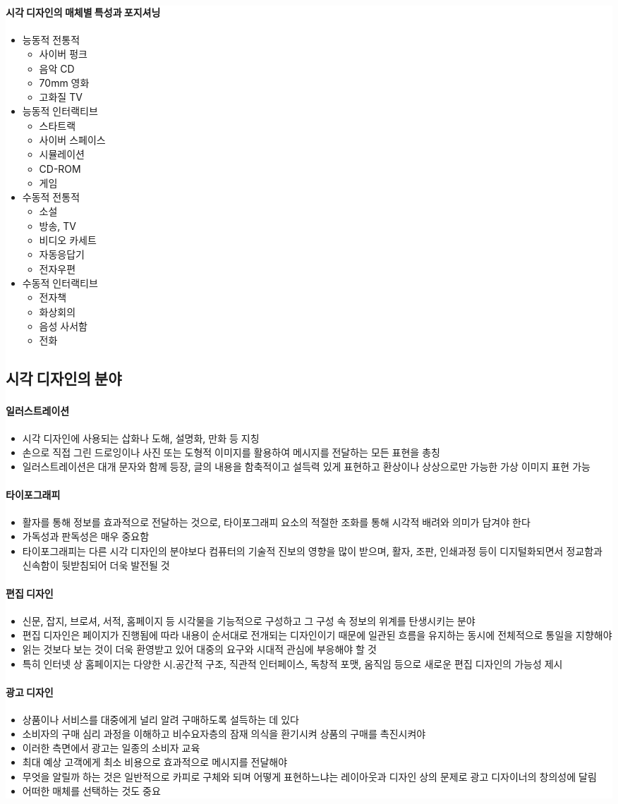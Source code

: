 #### 시각 디자인의 매체별 특성과 포지셔닝

- 능동적 전통적
  - 사이버 펑크
  - 음악 CD
  - 70mm 영화
  - 고화질 TV
- 능동적 인터랙티브
  - 스타트랙
  - 사이버 스페이스
  - 시뮬레이션
  - CD-ROM
  - 게임
- 수동적 전통적
  - 소설
  - 방송, TV
  - 비디오 카세트
  - 자동응답기
  - 전자우편
- 수동적 인터랙티브
  - 전자책
  - 화상회의
  - 음성 사서함
  - 전화

## 시각 디자인의 분야

#### 일러스트레이션

- 시각 디자인에 사용되는 삽화나 도해, 설명화, 만화 등 지칭
- 손으로 직접 그린 드로잉이나 사진 또는 도형적 이미지를 활용하여 메시지를 전달하는 모든 표현을 총칭
- 일러스트레이션은 대개 문자와 함께 등장, 글의 내용을 함축적이고 설득력 있게 표현하고 환상이나 상상으로만 가능한 가상 이미지 표현 가능

#### 타이포그래피

- 활자를 통해 정보를 효과적으로 전달하는 것으로, 타이포그래피 요소의 적절한 조화를 통해 시각적 배려와 의미가 담겨야 한다
- 가독성과 판독성은 매우 중요함
- 타이포그래피는 다른 시각 디자인의 분야보다 컴퓨터의 기술적 진보의 영향을 많이 받으며, 활자, 조판, 인쇄과정 등이 디지털화되면서 정교함과 신속함이 뒷받침되어 더욱 발전될 것

#### 편집 디자인

- 신문, 잡지, 브로셔, 서적, 홈페이지 등 시각물을 기능적으로 구성하고 그 구성 속 정보의 위계를 탄생시키는 분야
- 편집 디자인은 페이지가 진행됨에 따라 내용이 순서대로 전개되는 디자인이기 때문에 일관된 흐름을 유지하는 동시에 전체적으로 통일을 지향해야
- 읽는 것보다 보는 것이 더욱 환영받고 있어 대중의 요구와 시대적 관심에 부응해야 할 것
- 특히 인터넷 상 홈페이지는 다양한 시.공간적 구조, 직관적 인터페이스, 독창적 포맷, 움직임 등으로 새로운 편집 디자인의 가능성 제시

#### 광고 디자인

- 상품이나 서비스를 대중에게 널리 알려 구매하도록 설득하는 데 있다
- 소비자의 구매 심리 과정을 이해하고 비수요자층의 잠재 의식을 환기시켜 상품의 구매를 촉진시켜야
- 이러한 측면에서 광고는 일종의 소비자 교육
- 최대 예상 고객에게 최소 비용으로 효과적으로 메시지를 전달해야
- 무엇을 알릴까 하는 것은 일반적으로 카피로 구체와 되며 어떻게 표현하느냐는 레이아웃과 디자인 상의 문제로 광고 디자이너의 창의성에 달림
- 어떠한 매체를 선택하는 것도 중요
